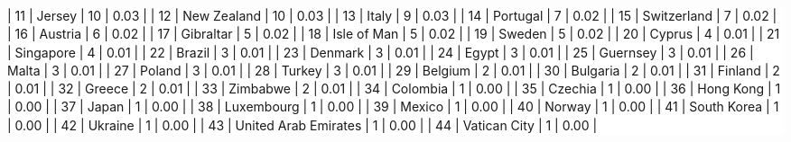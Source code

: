 | 11 | Jersey | 10 | 0.03 |
| 12 | New Zealand | 10 | 0.03 |
| 13 | Italy | 9 | 0.03 |
| 14 | Portugal | 7 | 0.02 |
| 15 | Switzerland | 7 | 0.02 |
| 16 | Austria | 6 | 0.02 |
| 17 | Gibraltar | 5 | 0.02 |
| 18 | Isle of Man | 5 | 0.02 |
| 19 | Sweden | 5 | 0.02 |
| 20 | Cyprus | 4 | 0.01 |
| 21 | Singapore | 4 | 0.01 |
| 22 | Brazil | 3 | 0.01 |
| 23 | Denmark | 3 | 0.01 |
| 24 | Egypt | 3 | 0.01 |
| 25 | Guernsey | 3 | 0.01 |
| 26 | Malta | 3 | 0.01 |
| 27 | Poland | 3 | 0.01 |
| 28 | Turkey | 3 | 0.01 |
| 29 | Belgium | 2 | 0.01 |
| 30 | Bulgaria | 2 | 0.01 |
| 31 | Finland | 2 | 0.01 |
| 32 | Greece | 2 | 0.01 |
| 33 | Zimbabwe | 2 | 0.01 |
| 34 | Colombia | 1 | 0.00 |
| 35 | Czechia | 1 | 0.00 |
| 36 | Hong Kong | 1 | 0.00 |
| 37 | Japan | 1 | 0.00 |
| 38 | Luxembourg | 1 | 0.00 |
| 39 | Mexico | 1 | 0.00 |
| 40 | Norway | 1 | 0.00 |
| 41 | South Korea | 1 | 0.00 |
| 42 | Ukraine | 1 | 0.00 |
| 43 | United Arab Emirates | 1 | 0.00 |
| 44 | Vatican City | 1 | 0.00 |
